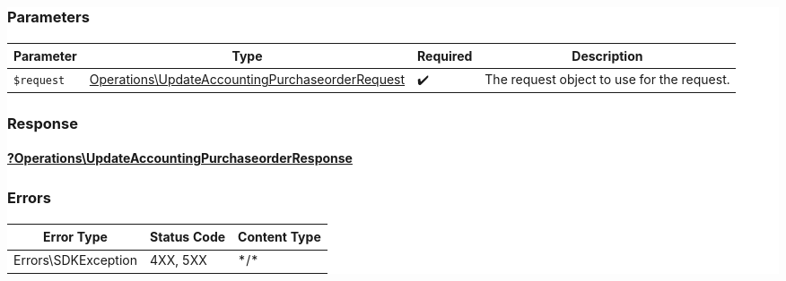 ### Parameters

| Parameter                                                                                                          | Type                                                                                                               | Required                                                                                                           | Description                                                                                                        |
| ------------------------------------------------------------------------------------------------------------------ | ------------------------------------------------------------------------------------------------------------------ | ------------------------------------------------------------------------------------------------------------------ | ------------------------------------------------------------------------------------------------------------------ |
| `$request`                                                                                                         | [Operations\UpdateAccountingPurchaseorderRequest](../../Models/Operations/UpdateAccountingPurchaseorderRequest.md) | :heavy_check_mark:                                                                                                 | The request object to use for the request.                                                                         |

### Response

**[?Operations\UpdateAccountingPurchaseorderResponse](../../Models/Operations/UpdateAccountingPurchaseorderResponse.md)**

### Errors

| Error Type          | Status Code         | Content Type        |
| ------------------- | ------------------- | ------------------- |
| Errors\SDKException | 4XX, 5XX            | \*/\*               |